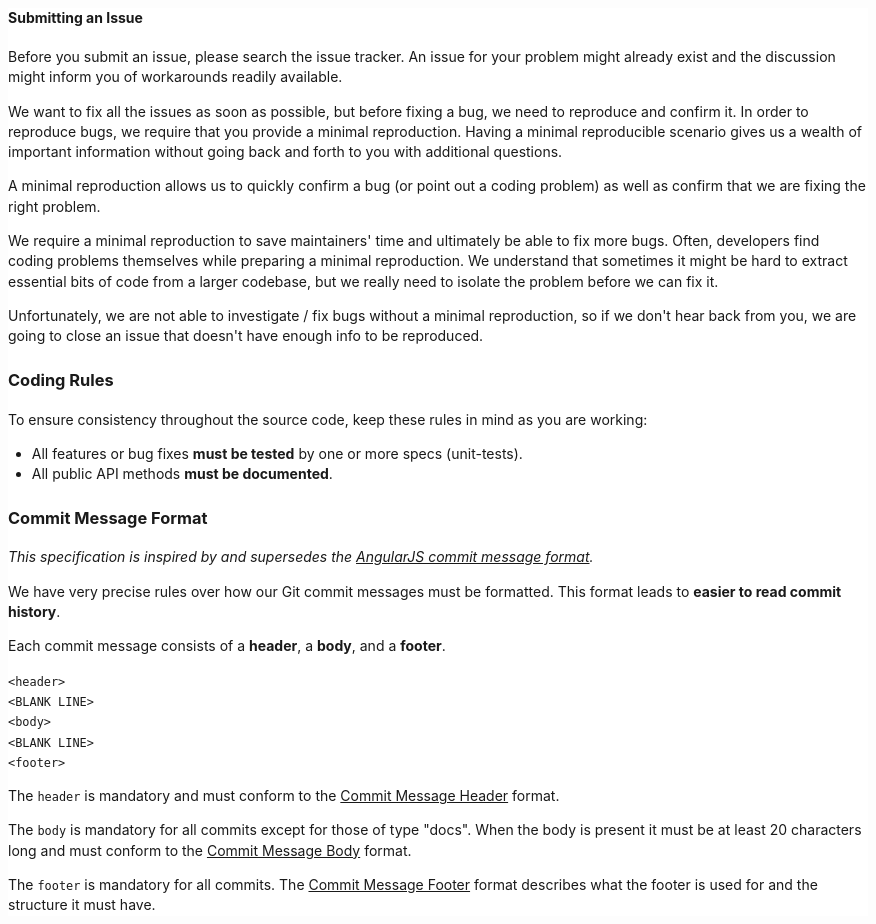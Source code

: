 #### Submitting an Issue <a href="#submit-issue" id="submit-issue"></a>

Before you submit an issue, please search the issue tracker. An issue for your problem might already exist and the discussion might inform you of workarounds readily available.

We want to fix all the issues as soon as possible, but before fixing a bug, we need to reproduce and confirm it. In order to reproduce bugs, we require that you provide a minimal reproduction. Having a minimal reproducible scenario gives us a wealth of important information without going back and forth to you with additional questions.

A minimal reproduction allows us to quickly confirm a bug (or point out a coding problem) as well as confirm that we are fixing the right problem.

We require a minimal reproduction to save maintainers' time and ultimately be able to fix more bugs. Often, developers find coding problems themselves while preparing a minimal reproduction. We understand that sometimes it might be hard to extract essential bits of code from a larger codebase, but we really need to isolate the problem before we can fix it.

Unfortunately, we are not able to investigate / fix bugs without a minimal reproduction, so if we don't hear back from you, we are going to close an issue that doesn't have enough info to be reproduced.

### Coding Rules <a href="#rules" id="rules"></a>

To ensure consistency throughout the source code, keep these rules in mind as you are working:

* All features or bug fixes **must be tested** by one or more specs (unit-tests).
* All public API methods **must be documented**.

### Commit Message Format <a href="#commit" id="commit"></a>

_This specification is inspired by and supersedes the_ [_AngularJS commit message format_](https://docs.google.com/document/d/1QrDFcIiPjSLDn3EL15IJygNPiHORgU1\_OOAqWjiDU5Y/edit)_._

We have very precise rules over how our Git commit messages must be formatted. This format leads to **easier to read commit history**.

Each commit message consists of a **header**, a **body**, and a **footer**.

```
<header>
<BLANK LINE>
<body>
<BLANK LINE>
<footer>
```

The `header` is mandatory and must conform to the [Commit Message Header](for-developers.md#commit-header) format.

The `body` is mandatory for all commits except for those of type "docs". When the body is present it must be at least 20 characters long and must conform to the [Commit Message Body](for-developers.md#commit-body) format.

The `footer` is mandatory for all commits. The [Commit Message Footer](for-developers.md#commit-footer) format describes what the footer is used for and the structure it must have.
